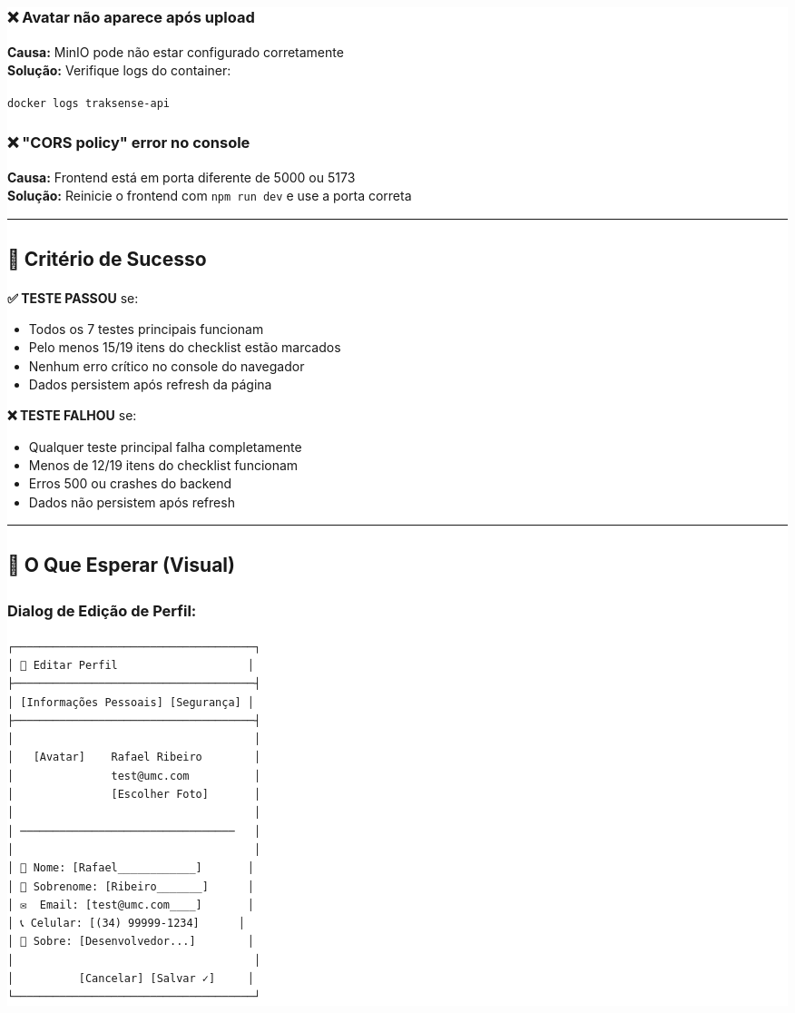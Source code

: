 ### ❌ Avatar não aparece após upload
**Causa:** MinIO pode não estar configurado corretamente  
**Solução:** Verifique logs do container:
```powershell
docker logs traksense-api
```

### ❌ "CORS policy" error no console
**Causa:** Frontend está em porta diferente de 5000 ou 5173  
**Solução:** Reinicie o frontend com `npm run dev` e use a porta correta

---

## 🎯 Critério de Sucesso

**✅ TESTE PASSOU** se:
- Todos os 7 testes principais funcionam
- Pelo menos 15/19 itens do checklist estão marcados
- Nenhum erro crítico no console do navegador
- Dados persistem após refresh da página

**❌ TESTE FALHOU** se:
- Qualquer teste principal falha completamente
- Menos de 12/19 itens do checklist funcionam
- Erros 500 ou crashes do backend
- Dados não persistem após refresh

---

## 📸 O Que Esperar (Visual)

### Dialog de Edição de Perfil:
```
┌─────────────────────────────────────┐
│ 👤 Editar Perfil                    │
├─────────────────────────────────────┤
│ [Informações Pessoais] [Segurança] │
├─────────────────────────────────────┤
│                                     │
│   [Avatar]    Rafael Ribeiro        │
│               test@umc.com          │
│               [Escolher Foto]       │
│                                     │
│ ─────────────────────────────────   │
│                                     │
│ 👤 Nome: [Rafael____________]       │
│ 👤 Sobrenome: [Ribeiro_______]      │
│ ✉️  Email: [test@umc.com____]       │
│ 📞 Celular: [(34) 99999-1234]      │
│ 🏢 Sobre: [Desenvolvedor...]        │
│                                     │
│          [Cancelar] [Salvar ✓]     │
└─────────────────────────────────────┘
```
